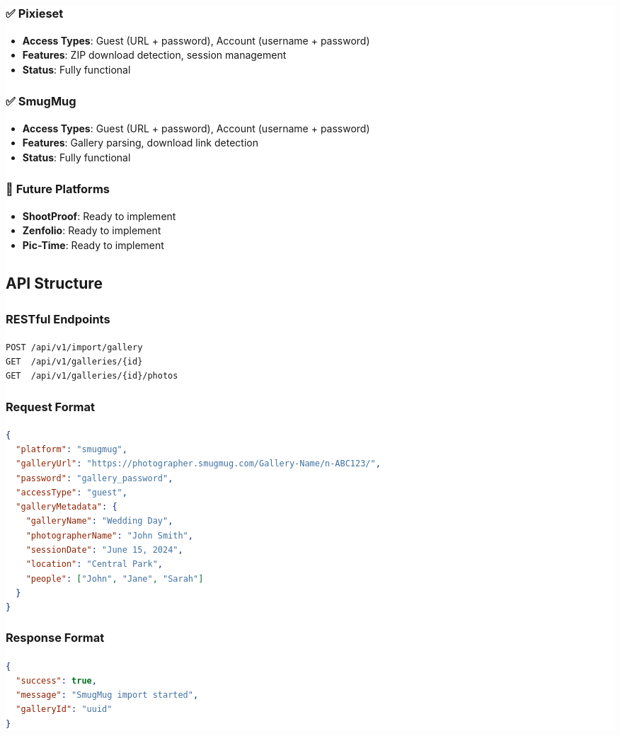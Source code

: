 ### ✅ **Pixieset**
- **Access Types**: Guest (URL + password), Account (username + password)
- **Features**: ZIP download detection, session management
- **Status**: Fully functional

### ✅ **SmugMug**
- **Access Types**: Guest (URL + password), Account (username + password)
- **Features**: Gallery parsing, download link detection
- **Status**: Fully functional

### 🔄 **Future Platforms**
- **ShootProof**: Ready to implement
- **Zenfolio**: Ready to implement
- **Pic-Time**: Ready to implement

## API Structure

### **RESTful Endpoints**
```
POST /api/v1/import/gallery
GET  /api/v1/galleries/{id}
GET  /api/v1/galleries/{id}/photos
```

### **Request Format**
```json
{
  "platform": "smugmug",
  "galleryUrl": "https://photographer.smugmug.com/Gallery-Name/n-ABC123/",
  "password": "gallery_password",
  "accessType": "guest",
  "galleryMetadata": {
    "galleryName": "Wedding Day",
    "photographerName": "John Smith",
    "sessionDate": "June 15, 2024",
    "location": "Central Park",
    "people": ["John", "Jane", "Sarah"]
  }
}
```

### **Response Format**
```json
{
  "success": true,
  "message": "SmugMug import started",
  "galleryId": "uuid"
}
```
